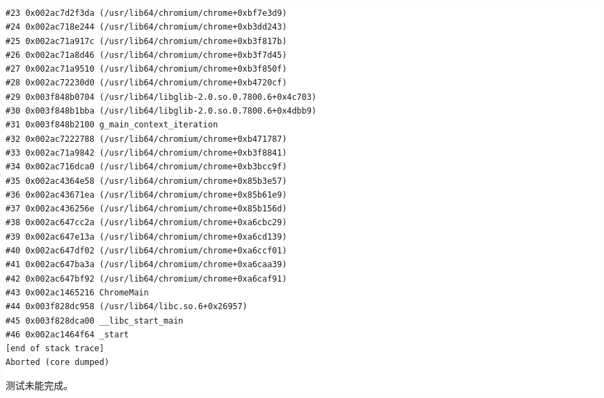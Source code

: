 ```log
#23 0x002ac7d2f3da (/usr/lib64/chromium/chrome+0xbf7e3d9)
#24 0x002ac718e244 (/usr/lib64/chromium/chrome+0xb3dd243)
#25 0x002ac71a917c (/usr/lib64/chromium/chrome+0xb3f817b)
#26 0x002ac71a8d46 (/usr/lib64/chromium/chrome+0xb3f7d45)
#27 0x002ac71a9510 (/usr/lib64/chromium/chrome+0xb3f850f)
#28 0x002ac72230d0 (/usr/lib64/chromium/chrome+0xb4720cf)
#29 0x003f848b0704 (/usr/lib64/libglib-2.0.so.0.7800.6+0x4c703)
#30 0x003f848b1bba (/usr/lib64/libglib-2.0.so.0.7800.6+0x4dbb9)
#31 0x003f848b2100 g_main_context_iteration
#32 0x002ac7222788 (/usr/lib64/chromium/chrome+0xb471787)
#33 0x002ac71a9842 (/usr/lib64/chromium/chrome+0xb3f8841)
#34 0x002ac716dca0 (/usr/lib64/chromium/chrome+0xb3bcc9f)
#35 0x002ac4364e58 (/usr/lib64/chromium/chrome+0x85b3e57)
#36 0x002ac43671ea (/usr/lib64/chromium/chrome+0x85b61e9)
#37 0x002ac436256e (/usr/lib64/chromium/chrome+0x85b156d)
#38 0x002ac647cc2a (/usr/lib64/chromium/chrome+0xa6cbc29)
#39 0x002ac647e13a (/usr/lib64/chromium/chrome+0xa6cd139)
#40 0x002ac647df02 (/usr/lib64/chromium/chrome+0xa6ccf01)
#41 0x002ac647ba3a (/usr/lib64/chromium/chrome+0xa6caa39)
#42 0x002ac647bf92 (/usr/lib64/chromium/chrome+0xa6caf91)
#43 0x002ac1465216 ChromeMain
#44 0x003f828dc958 (/usr/lib64/libc.so.6+0x26957)
#45 0x003f828dca00 __libc_start_main
#46 0x002ac1464f64 _start
[end of stack trace]
Aborted (core dumped)
```

测试未能完成。
